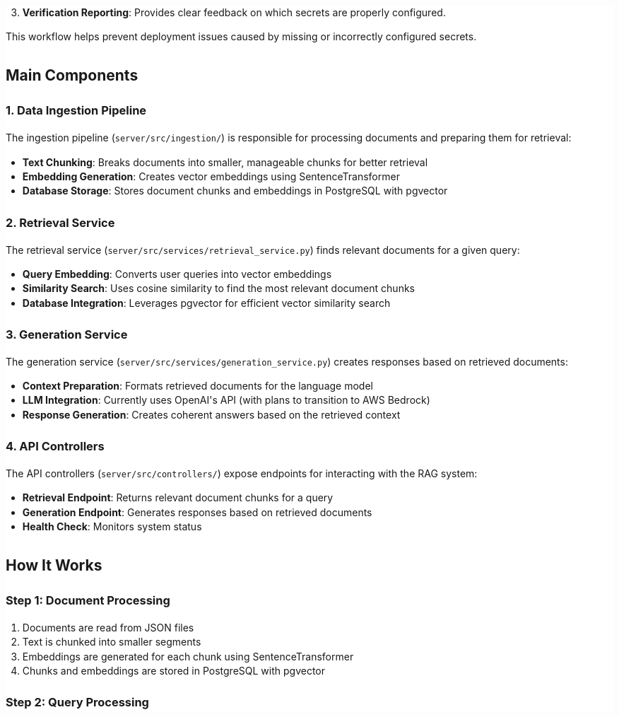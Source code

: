3. **Verification Reporting**: Provides clear feedback on which secrets are properly configured.

This workflow helps prevent deployment issues caused by missing or incorrectly configured secrets.

## Main Components

### 1. Data Ingestion Pipeline

The ingestion pipeline (`server/src/ingestion/`) is responsible for processing documents and preparing them for retrieval:

- **Text Chunking**: Breaks documents into smaller, manageable chunks for better retrieval
- **Embedding Generation**: Creates vector embeddings using SentenceTransformer
- **Database Storage**: Stores document chunks and embeddings in PostgreSQL with pgvector

### 2. Retrieval Service

The retrieval service (`server/src/services/retrieval_service.py`) finds relevant documents for a given query:

- **Query Embedding**: Converts user queries into vector embeddings
- **Similarity Search**: Uses cosine similarity to find the most relevant document chunks
- **Database Integration**: Leverages pgvector for efficient vector similarity search

### 3. Generation Service

The generation service (`server/src/services/generation_service.py`) creates responses based on retrieved documents:

- **Context Preparation**: Formats retrieved documents for the language model
- **LLM Integration**: Currently uses OpenAI's API (with plans to transition to AWS Bedrock)
- **Response Generation**: Creates coherent answers based on the retrieved context

### 4. API Controllers

The API controllers (`server/src/controllers/`) expose endpoints for interacting with the RAG system:

- **Retrieval Endpoint**: Returns relevant document chunks for a query
- **Generation Endpoint**: Generates responses based on retrieved documents
- **Health Check**: Monitors system status

## How It Works

### Step 1: Document Processing

1. Documents are read from JSON files
2. Text is chunked into smaller segments
3. Embeddings are generated for each chunk using SentenceTransformer
4. Chunks and embeddings are stored in PostgreSQL with pgvector

### Step 2: Query Processing
